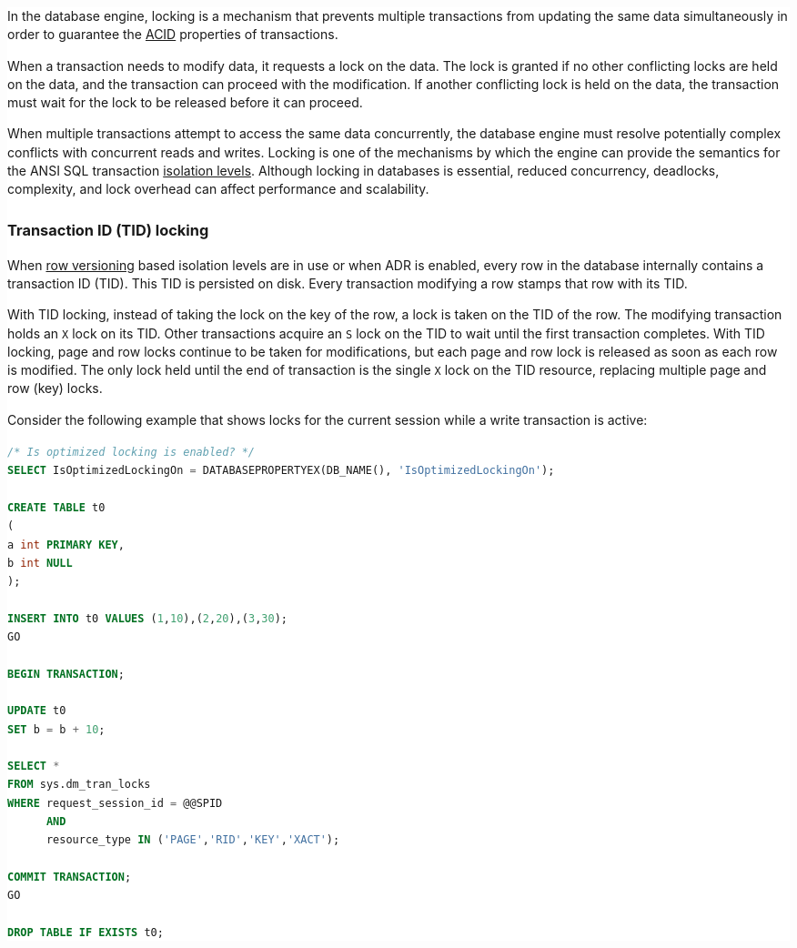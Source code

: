 In the database engine, locking is a mechanism that prevents multiple transactions from updating the same data simultaneously in order to guarantee the [ACID](../sql-server-transaction-locking-and-row-versioning-guide.md#Basics) properties of transactions.

When a transaction needs to modify data, it requests a lock on the data. The lock is granted if no other conflicting locks are held on the data, and the transaction can proceed with the modification. If another conflicting lock is held on the data, the transaction must wait for the lock to be released before it can proceed.

When multiple transactions attempt to access the same data concurrently, the database engine must resolve potentially complex conflicts with concurrent reads and writes. Locking is one of the mechanisms by which the engine can provide the semantics for the ANSI SQL transaction [isolation levels](../sql-server-transaction-locking-and-row-versioning-guide.md#isolation-levels-in-the-database-engine). Although locking in databases is essential, reduced concurrency, deadlocks, complexity, and lock overhead can affect performance and scalability.

### Transaction ID (TID) locking

When [row versioning](../sql-server-transaction-locking-and-row-versioning-guide.md#Row_versioning) based isolation levels are in use or when ADR is enabled, every row in the database internally contains a transaction ID (TID). This TID is persisted on disk. Every transaction modifying a row stamps that row with its TID.

With TID locking, instead of taking the lock on the key of the row, a lock is taken on the TID of the row. The modifying transaction holds an `X` lock on its TID. Other transactions acquire an `S` lock on the TID to wait until the first transaction completes. With TID locking, page and row locks continue to be taken for modifications, but each page and row lock is released as soon as each row is modified. The only lock held until the end of transaction is the single `X` lock on the TID resource, replacing multiple page and row (key) locks.

Consider the following example that shows locks for the current session while a write transaction is active:

```sql
/* Is optimized locking is enabled? */
SELECT IsOptimizedLockingOn = DATABASEPROPERTYEX(DB_NAME(), 'IsOptimizedLockingOn');

CREATE TABLE t0
(
a int PRIMARY KEY,
b int NULL
);

INSERT INTO t0 VALUES (1,10),(2,20),(3,30);
GO

BEGIN TRANSACTION;

UPDATE t0
SET b = b + 10;

SELECT *
FROM sys.dm_tran_locks
WHERE request_session_id = @@SPID
      AND
      resource_type IN ('PAGE','RID','KEY','XACT');

COMMIT TRANSACTION;
GO

DROP TABLE IF EXISTS t0;
```
